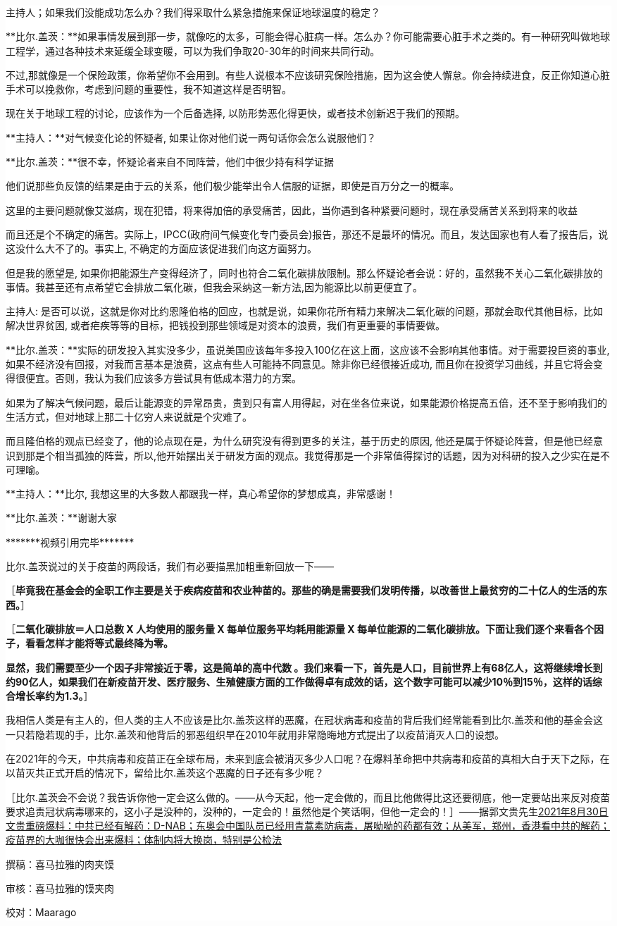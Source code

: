 主持人；如果我们没能成功怎么办？我们得采取什么紧急措施来保证地球温度的稳定？

**比尔.盖茨：**如果事情发展到那一步，就像吃的太多，可能会得心脏病一样。怎么办？你可能需要心脏手术之类的。有一种研究叫做地球工程学，通过各种技术来延缓全球变暖，可以为我们争取20-30年的时间来共同行动。

不过,那就像是一个保险政策，你希望你不会用到。有些人说根本不应该研究保险措施，因为这会使人懈怠。你会持续进食，反正你知道心脏手术可以挽救你，考虑到问题的重要性，我不知道这样是否明智。

现在关于地球工程的讨论，应该作为一个后备选择, 以防形势恶化得更快，或者技术创新迟于我们的预期。

**主持人：**对气候变化论的怀疑者, 如果让你对他们说一两句话你会怎么说服他们？

**比尔.盖茨：**很不幸，怀疑论者来自不同阵营，他们中很少持有科学证据

他们说那些负反馈的结果是由于云的关系，他们极少能举出令人信服的证据，即使是百万分之一的概率。

这里的主要问题就像艾滋病，现在犯错，将来得加倍的承受痛苦，因此，当你遇到各种紧要问题时，现在承受痛苦关系到将来的收益

而且还是个不确定的痛苦。实际上，IPCC(政府间气候变化专门委员会)报告，那还不是最坏的情况。而且，发达国家也有人看了报告后，说这没什么大不了的。事实上, 不确定的方面应该促进我们向这方面努力。

但是我的愿望是, 如果你把能源生产变得经济了，同时也符合二氧化碳排放限制。那么怀疑论者会说：好的，虽然我不关心二氧化碳排放的事情。我甚至还有点希望它会排放二氧化碳，但我会采纳这一新方法,因为能源比以前更便宜了。

主持人: 是否可以说，这就是你对比约恩隆伯格的回应，也就是说，如果你花所有精力来解决二氧化碳的问题，那就会取代其他目标，比如解决世界贫困, 或者疟疾等等的目标，把钱投到那些领域是对资本的浪费，我们有更重要的事情要做。

**比尔.盖茨：**实际的研发投入其实没多少，虽说美国应该每年多投入100亿在这上面，这应该不会影响其他事情。对于需要投巨资的事业, 如果不经济没有回报，对我而言基本是浪费，这点有些人可能持不同意见。除非你已经很接近成功, 而且你在投资学习曲线，并且它将会变得很便宜。否则，我认为我们应该多方尝试具有低成本潜力的方案。

如果为了解决气候问题，最后让能源变的异常昂贵，贵到只有富人用得起，对在坐各位来说，如果能源价格提高五倍，还不至于影响我们的生活方式，但对地球上那二十亿穷人来说就是个灾难了。

而且隆伯格的观点已经变了，他的论点现在是，为什么研究没有得到更多的关注，基于历史的原因, 他还是属于怀疑论阵营，但是他已经意识到那是个相当孤独的阵营，所以,他开始摆出关于研发方面的观点。我觉得那是一个非常值得探讨的话题，因为对科研的投入之少实在是不可理喻。

**主持人：**比尔, 我想这里的大多数人都跟我一样，真心希望你的梦想成真，非常感谢！

**比尔.盖茨：**谢谢大家

\*\*\*\*\*\*\*视频引用完毕\*\*\*\*\*\*\*

比尔.盖茨说过的关于疫苗的两段话，我们有必要描黑加粗重新回放一下——

［**毕竟我在基金会的全职工作主要是关于疾病疫苗和农业种苗的。那些的确是需要我们发明传播，以改善世上最贫穷的二十亿人的生活的东西。**］

［**二氧化碳排放＝人口总数 X 人均使用的服务量 X 每单位服务平均耗用能源量 X 每单位能源的二氧化碳排放。下面让我们逐个来看各个因子，看看怎样才能将等式最终降为零。**

**显然，我们需要至少一个因子非常接近于零，这是简单的高中代数 。我们来看一下，首先是人口，目前世界上有68亿人，这将继续增长到约90亿人，如果我们在新疫苗开发、医疗服务、生殖健康方面的工作做得卓有成效的话，这个数字可能可以减少10％到15％，这样的话综合增长率约为1.3。**］

我相信人类是有主人的，但人类的主人不应该是比尔.盖茨这样的恶魔，在冠状病毒和疫苗的背后我们经常能看到比尔.盖茨和他的基金会这一只若隐若现的手，比尔.盖茨和他背后的邪恶组织早在2010年就用非常隐晦地方式提出了以疫苗消灭人口的设想。

在2021年的今天，中共病毒和疫苗正在全球布局，未来到底会被消灭多少人口呢？在爆料革命把中共病毒和疫苗的真相大白于天下之际，在以苗灭共正式开启的情况下，留给比尔.盖茨这个恶魔的日子还有多少呢？

［比尔.盖茨会不会说？我告诉你他一定会这么做的。——从今天起，他一定会做的，而且比他做得比这还要彻底，他一定要站出来反对疫苗要求追责冠状病毒哪来的，这小子是没种的，没种的，一定会的！虽然他是个笑话啊，但他一定会的！］——据郭文贵先生[2021年8月30日文贵重磅爆料：中共已经有解药：D-NAB；东奥会中国队员已经用青蒿素防病毒，屠呦呦的药都有效；从美军，郑州，香港看中共的解药；疫苗界的大咖很快会出来爆料；体制内将大换岗，特别是公检法](https://www.gtv.org/video/id=612ccc6514187a38e058ae3a)

撰稿：喜马拉雅的肉夹馍

审核：喜马拉雅的馍夹肉

校对：Maarago
